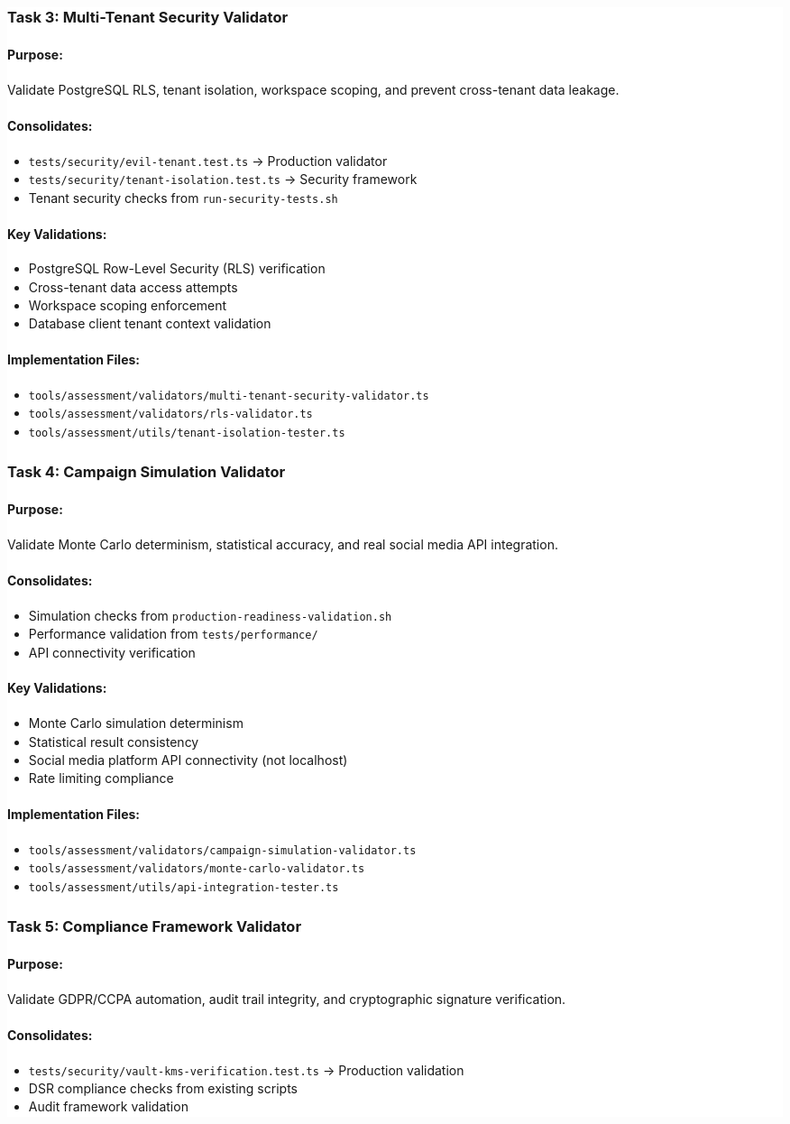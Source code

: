 ### Task 3: Multi-Tenant Security Validator

#### Purpose:
Validate PostgreSQL RLS, tenant isolation, workspace scoping, and prevent cross-tenant data leakage.

#### Consolidates:
- `tests/security/evil-tenant.test.ts` → Production validator
- `tests/security/tenant-isolation.test.ts` → Security framework
- Tenant security checks from `run-security-tests.sh`

#### Key Validations:
- PostgreSQL Row-Level Security (RLS) verification
- Cross-tenant data access attempts
- Workspace scoping enforcement
- Database client tenant context validation

#### Implementation Files:
- `tools/assessment/validators/multi-tenant-security-validator.ts`
- `tools/assessment/validators/rls-validator.ts`
- `tools/assessment/utils/tenant-isolation-tester.ts`

### Task 4: Campaign Simulation Validator

#### Purpose:
Validate Monte Carlo determinism, statistical accuracy, and real social media API integration.

#### Consolidates:
- Simulation checks from `production-readiness-validation.sh`
- Performance validation from `tests/performance/`
- API connectivity verification

#### Key Validations:
- Monte Carlo simulation determinism
- Statistical result consistency
- Social media platform API connectivity (not localhost)
- Rate limiting compliance

#### Implementation Files:
- `tools/assessment/validators/campaign-simulation-validator.ts`
- `tools/assessment/validators/monte-carlo-validator.ts`
- `tools/assessment/utils/api-integration-tester.ts`

### Task 5: Compliance Framework Validator

#### Purpose:
Validate GDPR/CCPA automation, audit trail integrity, and cryptographic signature verification.

#### Consolidates:
- `tests/security/vault-kms-verification.test.ts` → Production validation
- DSR compliance checks from existing scripts
- Audit framework validation

